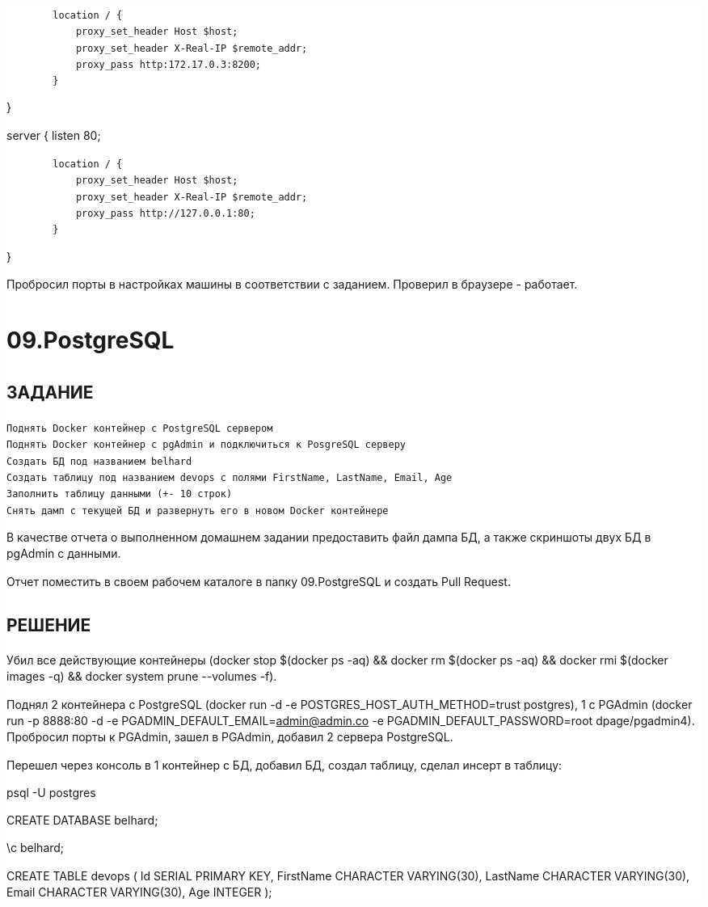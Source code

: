             location / {
                proxy_set_header Host $host;
                proxy_set_header X-Real-IP $remote_addr;
                proxy_pass http:172.17.0.3:8200;
            }
}

server {
        listen 80;

            location / {
                proxy_set_header Host $host;
                proxy_set_header X-Real-IP $remote_addr;
                proxy_pass http://127.0.0.1:80;
            }
}

Пробросил порты в настройках машины в соответствии с заданием. Проверил в браузере - работает.

# 09.PostgreSQL

## ЗАДАНИЕ



    Поднять Docker контейнер с PostgreSQL сервером
    Поднять Docker контейнер с pgAdmin и подключиться к PosgreSQL серверу
    Создать БД под названием belhard
    Создать таблицу под названием devops с полями FirstName, LastName, Email, Age
    Заполнить таблицу данными (+- 10 строк)
    Снять дамп с текущей БД и развернуть его в новом Docker контейнере

В качестве отчета о выполненном домашнем задании предоставить файл дампа БД, а также скриншоты двух БД в pgAdmin c данными.

Отчет поместить в своем рабочем каталоге в папку 09.PostgreSQL и создать Pull Request.


## РЕШЕНИЕ

Убил все действующие контейнеры (docker stop $(docker ps -aq) && docker rm $(docker ps -aq) && docker rmi $(docker images -q) && docker system prune --volumes -f).

Поднял 2 контейнера с PostgreSQL (docker run -d -e POSTGRES_HOST_AUTH_METHOD=trust postgres), 1 с PGAdmin (docker run -p 8888:80 -d -e PGADMIN_DEFAULT_EMAIL=admin@admin.co -e PGADMIN_DEFAULT_PASSWORD=root dpage/pgadmin4). Пробросил порты к PGAdmin, зашел в PGAdmin, добавил 2 сервера PostgreSQL.

Перешел через консоль в 1 контейнер с БД, добавил БД, создал таблицу, сделал инсерт в таблицу:

psql -U postgres

CREATE DATABASE belhard;

\c belhard;

CREATE TABLE devops
(
    Id SERIAL PRIMARY KEY,
    FirstName CHARACTER VARYING(30),
    LastName CHARACTER VARYING(30),
    Email CHARACTER VARYING(30),
    Age INTEGER
);
